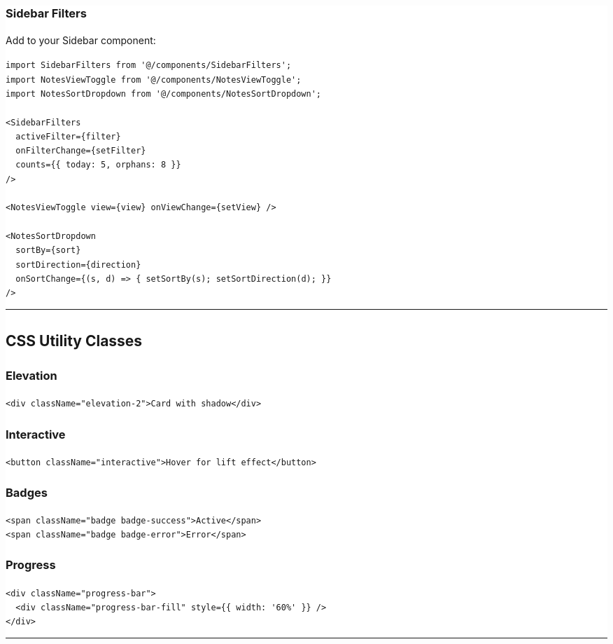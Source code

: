 ### Sidebar Filters

Add to your Sidebar component:

```tsx
import SidebarFilters from '@/components/SidebarFilters';
import NotesViewToggle from '@/components/NotesViewToggle';
import NotesSortDropdown from '@/components/NotesSortDropdown';

<SidebarFilters
  activeFilter={filter}
  onFilterChange={setFilter}
  counts={{ today: 5, orphans: 8 }}
/>

<NotesViewToggle view={view} onViewChange={setView} />

<NotesSortDropdown
  sortBy={sort}
  sortDirection={direction}
  onSortChange={(s, d) => { setSortBy(s); setSortDirection(d); }}
/>
```

---

## CSS Utility Classes

### Elevation
```tsx
<div className="elevation-2">Card with shadow</div>
```

### Interactive
```tsx
<button className="interactive">Hover for lift effect</button>
```

### Badges
```tsx
<span className="badge badge-success">Active</span>
<span className="badge badge-error">Error</span>
```

### Progress
```tsx
<div className="progress-bar">
  <div className="progress-bar-fill" style={{ width: '60%' }} />
</div>
```

---
